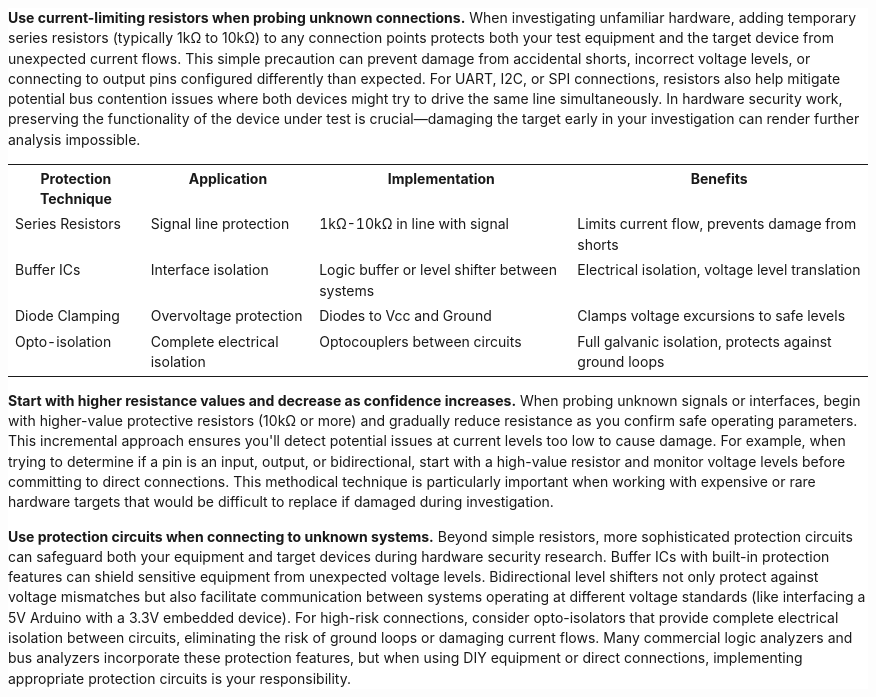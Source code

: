 **Use current-limiting resistors when probing unknown connections.** When investigating unfamiliar hardware, adding temporary series resistors (typically 1kΩ to 10kΩ) to any connection points protects both your test equipment and the target device from unexpected current flows. This simple precaution can prevent damage from accidental shorts, incorrect voltage levels, or connecting to output pins configured differently than expected. For UART, I2C, or SPI connections, resistors also help mitigate potential bus contention issues where both devices might try to drive the same line simultaneously. In hardware security work, preserving the functionality of the device under test is crucial—damaging the target early in your investigation can render further analysis impossible.

<table>
  <tr>
    <th>Protection Technique</th>
    <th>Application</th>
    <th>Implementation</th>
    <th>Benefits</th>
  </tr>
  <tr>
    <td>Series Resistors</td>
    <td>Signal line protection</td>
    <td>1kΩ-10kΩ in line with signal</td>
    <td>Limits current flow, prevents damage from shorts</td>
  </tr>
  <tr>
    <td>Buffer ICs</td>
    <td>Interface isolation</td>
    <td>Logic buffer or level shifter between systems</td>
    <td>Electrical isolation, voltage level translation</td>
  </tr>
  <tr>
    <td>Diode Clamping</td>
    <td>Overvoltage protection</td>
    <td>Diodes to Vcc and Ground</td>
    <td>Clamps voltage excursions to safe levels</td>
  </tr>
  <tr>
    <td>Opto-isolation</td>
    <td>Complete electrical isolation</td>
    <td>Optocouplers between circuits</td>
    <td>Full galvanic isolation, protects against ground loops</td>
  </tr>
</table>

**Start with higher resistance values and decrease as confidence increases.** When probing unknown signals or interfaces, begin with higher-value protective resistors (10kΩ or more) and gradually reduce resistance as you confirm safe operating parameters. This incremental approach ensures you'll detect potential issues at current levels too low to cause damage. For example, when trying to determine if a pin is an input, output, or bidirectional, start with a high-value resistor and monitor voltage levels before committing to direct connections. This methodical technique is particularly important when working with expensive or rare hardware targets that would be difficult to replace if damaged during investigation.

**Use protection circuits when connecting to unknown systems.** Beyond simple resistors, more sophisticated protection circuits can safeguard both your equipment and target devices during hardware security research. Buffer ICs with built-in protection features can shield sensitive equipment from unexpected voltage levels. Bidirectional level shifters not only protect against voltage mismatches but also facilitate communication between systems operating at different voltage standards (like interfacing a 5V Arduino with a 3.3V embedded device). For high-risk connections, consider opto-isolators that provide complete electrical isolation between circuits, eliminating the risk of ground loops or damaging current flows. Many commercial logic analyzers and bus analyzers incorporate these protection features, but when using DIY equipment or direct connections, implementing appropriate protection circuits is your responsibility.
